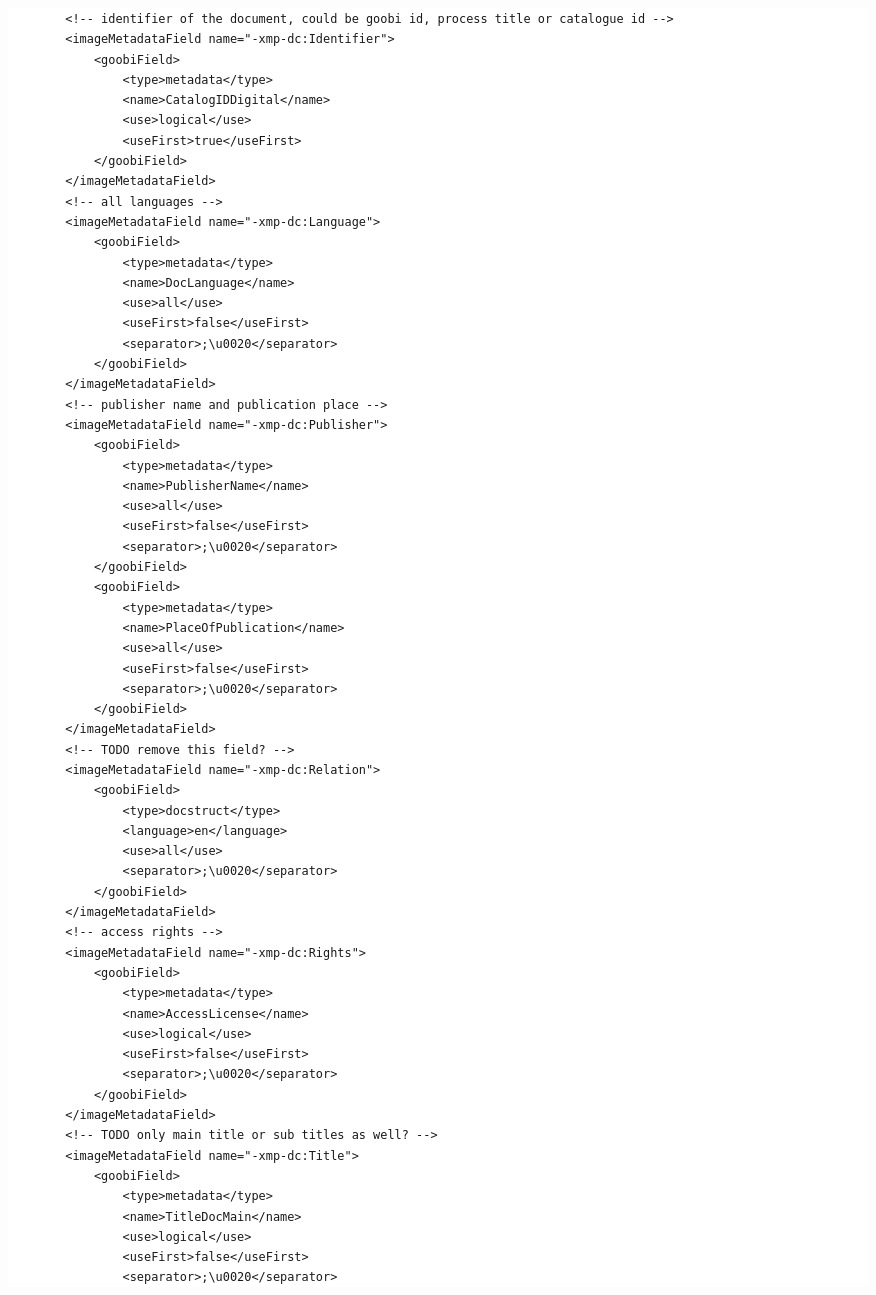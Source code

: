 ```markup
        <!-- identifier of the document, could be goobi id, process title or catalogue id -->
        <imageMetadataField name="-xmp-dc:Identifier">
            <goobiField>
                <type>metadata</type>
                <name>CatalogIDDigital</name>
                <use>logical</use>
                <useFirst>true</useFirst>
            </goobiField>
        </imageMetadataField>
        <!-- all languages -->
        <imageMetadataField name="-xmp-dc:Language">
            <goobiField>
                <type>metadata</type>
                <name>DocLanguage</name>
                <use>all</use>
                <useFirst>false</useFirst>
                <separator>;\u0020</separator>
            </goobiField>
        </imageMetadataField>
        <!-- publisher name and publication place -->
        <imageMetadataField name="-xmp-dc:Publisher">
            <goobiField>
                <type>metadata</type>
                <name>PublisherName</name>
                <use>all</use>
                <useFirst>false</useFirst>
                <separator>;\u0020</separator>
            </goobiField>
            <goobiField>
                <type>metadata</type>
                <name>PlaceOfPublication</name>
                <use>all</use>
                <useFirst>false</useFirst>
                <separator>;\u0020</separator>
            </goobiField>
        </imageMetadataField>
        <!-- TODO remove this field? -->
        <imageMetadataField name="-xmp-dc:Relation">
            <goobiField>
                <type>docstruct</type>
                <language>en</language>
                <use>all</use>
                <separator>;\u0020</separator>
            </goobiField>
        </imageMetadataField>
        <!-- access rights -->
        <imageMetadataField name="-xmp-dc:Rights">
            <goobiField>
                <type>metadata</type>
                <name>AccessLicense</name>
                <use>logical</use>
                <useFirst>false</useFirst>
                <separator>;\u0020</separator>
            </goobiField>
        </imageMetadataField>
        <!-- TODO only main title or sub titles as well? -->
        <imageMetadataField name="-xmp-dc:Title">
            <goobiField>
                <type>metadata</type>
                <name>TitleDocMain</name>
                <use>logical</use>
                <useFirst>false</useFirst>
                <separator>;\u0020</separator>
```